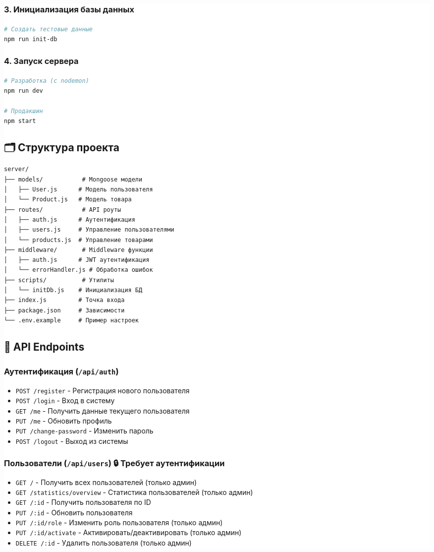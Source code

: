 ### 3. Инициализация базы данных

```bash
# Создать тестовые данные
npm run init-db
```

### 4. Запуск сервера

```bash
# Разработка (с nodemon)
npm run dev

# Продакшин
npm start
```

## 🗂 Структура проекта

```
server/
├── models/           # Mongoose модели
│   ├── User.js      # Модель пользователя
│   └── Product.js   # Модель товара
├── routes/           # API роуты
│   ├── auth.js      # Аутентификация
│   ├── users.js     # Управление пользователями
│   └── products.js  # Управление товарами
├── middleware/       # Middleware функции
│   ├── auth.js      # JWT аутентификация
│   └── errorHandler.js # Обработка ошибок
├── scripts/          # Утилиты
│   └── initDb.js    # Инициализация БД
├── index.js         # Точка входа
├── package.json     # Зависимости
└── .env.example     # Пример настроек
```

## 🔗 API Endpoints

### Аутентификация (`/api/auth`)

- `POST /register` - Регистрация нового пользователя
- `POST /login` - Вход в систему
- `GET /me` - Получить данные текущего пользователя
- `PUT /me` - Обновить профиль
- `PUT /change-password` - Изменить пароль
- `POST /logout` - Выход из системы

### Пользователи (`/api/users`) 🔒 Требует аутентификации

- `GET /` - Получить всех пользователей (только админ)
- `GET /statistics/overview` - Статистика пользователей (только админ)
- `GET /:id` - Получить пользователя по ID
- `PUT /:id` - Обновить пользователя
- `PUT /:id/role` - Изменить роль пользователя (только админ)
- `PUT /:id/activate` - Активировать/деактивировать (только админ)
- `DELETE /:id` - Удалить пользователя (только админ)
